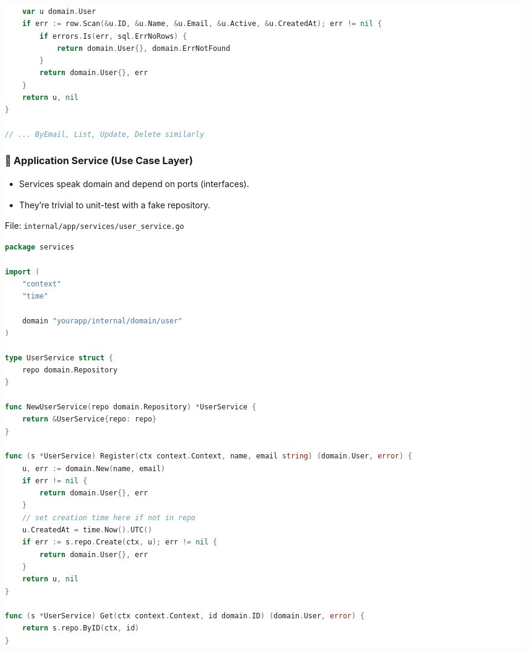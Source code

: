```go
	var u domain.User
	if err := row.Scan(&u.ID, &u.Name, &u.Email, &u.Active, &u.CreatedAt); err != nil {
		if errors.Is(err, sql.ErrNoRows) {
			return domain.User{}, domain.ErrNotFound
		}
		return domain.User{}, err
	}
	return u, nil
}

// ... ByEmail, List, Update, Delete similarly
```

### 🧠 Application Service (Use Case Layer)

- Services speak domain and depend on ports (interfaces).

- They’re trivial to unit-test with a fake repository.

File: `internal/app/services/user_service.go`

```go
package services

import (
	"context"
	"time"

	domain "yourapp/internal/domain/user"
)

type UserService struct {
	repo domain.Repository
}

func NewUserService(repo domain.Repository) *UserService {
	return &UserService{repo: repo}
}

func (s *UserService) Register(ctx context.Context, name, email string) (domain.User, error) {
	u, err := domain.New(name, email)
	if err != nil {
		return domain.User{}, err
	}
	// set creation time here if not in repo
	u.CreatedAt = time.Now().UTC()
	if err := s.repo.Create(ctx, u); err != nil {
		return domain.User{}, err
	}
	return u, nil
}

func (s *UserService) Get(ctx context.Context, id domain.ID) (domain.User, error) {
	return s.repo.ByID(ctx, id)
}
```
